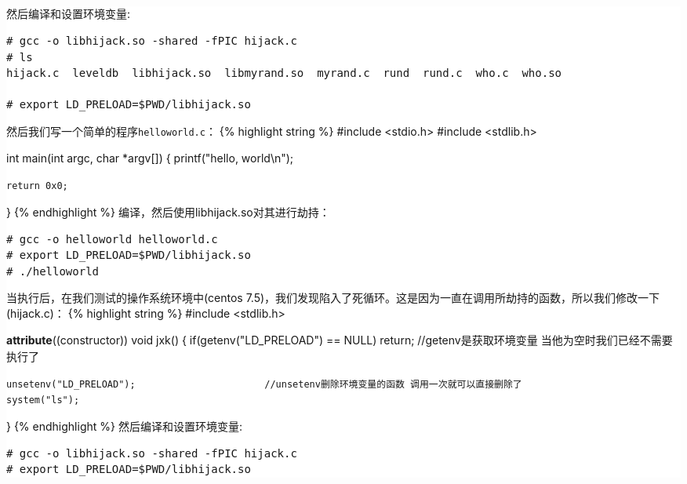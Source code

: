 然后编译和设置环境变量:
<pre>
# gcc -o libhijack.so -shared -fPIC hijack.c
# ls
hijack.c  leveldb  libhijack.so  libmyrand.so  myrand.c  rund  rund.c  who.c  who.so

# export LD_PRELOAD=$PWD/libhijack.so
</pre>

然后我们写一个简单的程序```helloworld.c```：
{% highlight string %}
#include <stdio.h>
#include <stdlib.h>

int main(int argc, char *argv[])
{
	printf("hello, world\n");

	return 0x0;
}
{% endhighlight %}
编译，然后使用libhijack.so对其进行劫持：
<pre>
# gcc -o helloworld helloworld.c
# export LD_PRELOAD=$PWD/libhijack.so
# ./helloworld
</pre>

当执行后，在我们测试的操作系统环境中(centos 7.5)，我们发现陷入了死循环。这是因为一直在调用所劫持的函数，所以我们修改一下(hijack.c)：
{% highlight string %}
#include <stdlib.h>

__attribute__((constructor)) void jxk() {
    if(getenv("LD_PRELOAD") == NULL) return;      //getenv是获取环境变量 当他为空时我们已经不需要执行了
    
	unsetenv("LD_PRELOAD");                       //unsetenv删除环境变量的函数 调用一次就可以直接删除了
    system("ls");
}
{% endhighlight %}
然后编译和设置环境变量:
<pre>
# gcc -o libhijack.so -shared -fPIC hijack.c
# export LD_PRELOAD=$PWD/libhijack.so
</pre>
